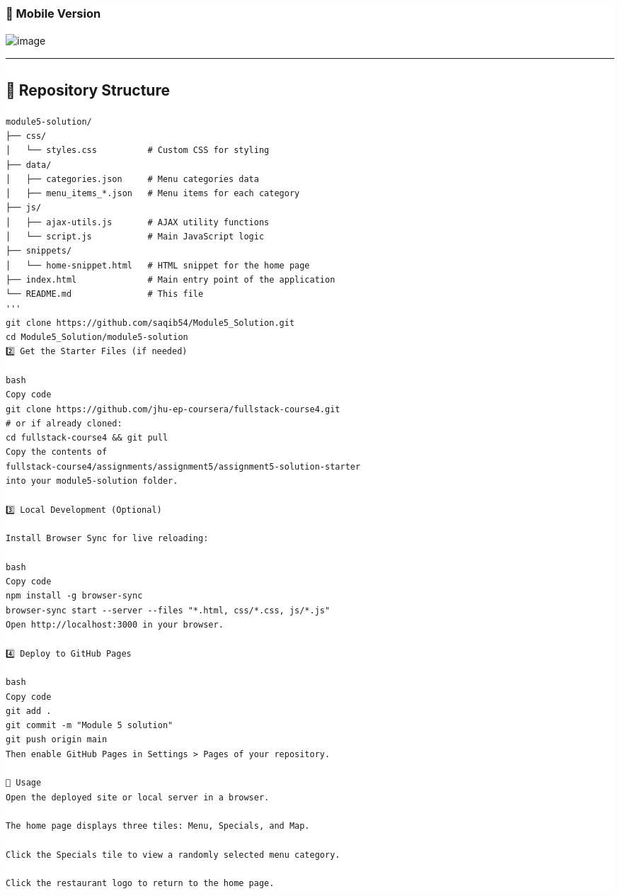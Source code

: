### 📱 Mobile Version  

<img width="632" height="632" alt="image" src="https://github.com/user-attachments/assets/80ed5114-0e97-4cfa-8a00-a039ea72856f" />

---

## 📂 Repository Structure  

```text
module5-solution/
├── css/
│   └── styles.css          # Custom CSS for styling
├── data/
│   ├── categories.json     # Menu categories data
│   ├── menu_items_*.json   # Menu items for each category
├── js/
│   ├── ajax-utils.js       # AJAX utility functions
│   └── script.js           # Main JavaScript logic
├── snippets/
│   └── home-snippet.html   # HTML snippet for the home page
├── index.html              # Main entry point of the application
└── README.md               # This file
'''
git clone https://github.com/saqib54/Module5_Solution.git
cd Module5_Solution/module5-solution
2️⃣ Get the Starter Files (if needed)

bash
Copy code
git clone https://github.com/jhu-ep-coursera/fullstack-course4.git
# or if already cloned:
cd fullstack-course4 && git pull
Copy the contents of
fullstack-course4/assignments/assignment5/assignment5-solution-starter
into your module5-solution folder.

3️⃣ Local Development (Optional)

Install Browser Sync for live reloading:

bash
Copy code
npm install -g browser-sync
browser-sync start --server --files "*.html, css/*.css, js/*.js"
Open http://localhost:3000 in your browser.

4️⃣ Deploy to GitHub Pages

bash
Copy code
git add .
git commit -m "Module 5 solution"
git push origin main
Then enable GitHub Pages in Settings > Pages of your repository.

🚀 Usage
Open the deployed site or local server in a browser.

The home page displays three tiles: Menu, Specials, and Map.

Click the Specials tile to view a randomly selected menu category.

Click the restaurant logo to return to the home page.
```